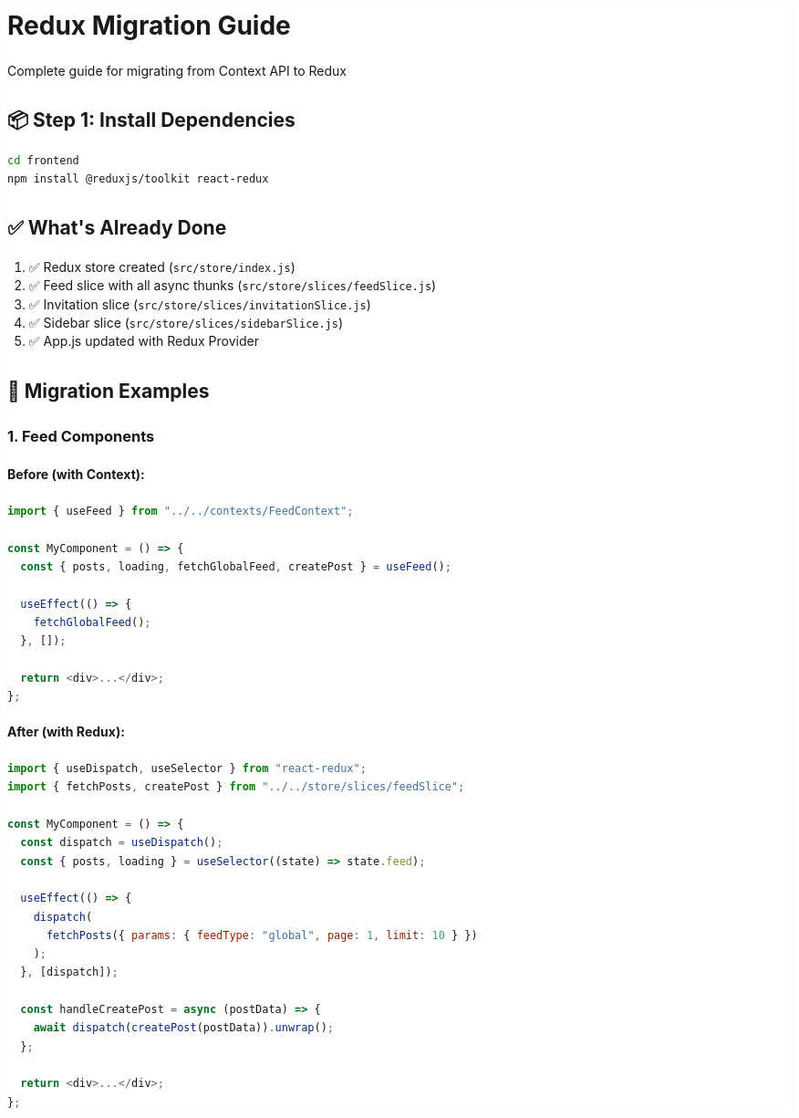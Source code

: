 # Redux Migration Guide

Complete guide for migrating from Context API to Redux

## 📦 Step 1: Install Dependencies

```bash
cd frontend
npm install @reduxjs/toolkit react-redux
```

## ✅ What's Already Done

1. ✅ Redux store created (`src/store/index.js`)
2. ✅ Feed slice with all async thunks (`src/store/slices/feedSlice.js`)
3. ✅ Invitation slice (`src/store/slices/invitationSlice.js`)
4. ✅ Sidebar slice (`src/store/slices/sidebarSlice.js`)
5. ✅ App.js updated with Redux Provider

## 🔄 Migration Examples

### 1. Feed Components

#### Before (with Context):

```javascript
import { useFeed } from "../../contexts/FeedContext";

const MyComponent = () => {
  const { posts, loading, fetchGlobalFeed, createPost } = useFeed();

  useEffect(() => {
    fetchGlobalFeed();
  }, []);

  return <div>...</div>;
};
```

#### After (with Redux):

```javascript
import { useDispatch, useSelector } from "react-redux";
import { fetchPosts, createPost } from "../../store/slices/feedSlice";

const MyComponent = () => {
  const dispatch = useDispatch();
  const { posts, loading } = useSelector((state) => state.feed);

  useEffect(() => {
    dispatch(
      fetchPosts({ params: { feedType: "global", page: 1, limit: 10 } })
    );
  }, [dispatch]);

  const handleCreatePost = async (postData) => {
    await dispatch(createPost(postData)).unwrap();
  };

  return <div>...</div>;
};
```
